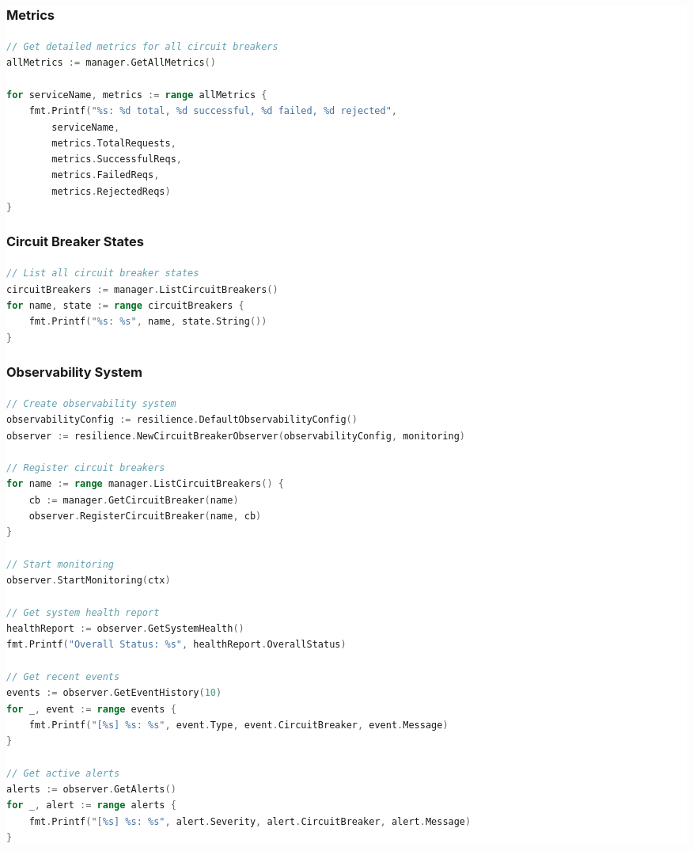 ### Metrics

```go
// Get detailed metrics for all circuit breakers
allMetrics := manager.GetAllMetrics()

for serviceName, metrics := range allMetrics {
    fmt.Printf("%s: %d total, %d successful, %d failed, %d rejected",
        serviceName,
        metrics.TotalRequests,
        metrics.SuccessfulReqs,
        metrics.FailedReqs,
        metrics.RejectedReqs)
}
```

### Circuit Breaker States

```go
// List all circuit breaker states
circuitBreakers := manager.ListCircuitBreakers()
for name, state := range circuitBreakers {
    fmt.Printf("%s: %s", name, state.String())
}
```

### Observability System

```go
// Create observability system
observabilityConfig := resilience.DefaultObservabilityConfig()
observer := resilience.NewCircuitBreakerObserver(observabilityConfig, monitoring)

// Register circuit breakers
for name := range manager.ListCircuitBreakers() {
    cb := manager.GetCircuitBreaker(name)
    observer.RegisterCircuitBreaker(name, cb)
}

// Start monitoring
observer.StartMonitoring(ctx)

// Get system health report
healthReport := observer.GetSystemHealth()
fmt.Printf("Overall Status: %s", healthReport.OverallStatus)

// Get recent events
events := observer.GetEventHistory(10)
for _, event := range events {
    fmt.Printf("[%s] %s: %s", event.Type, event.CircuitBreaker, event.Message)
}

// Get active alerts
alerts := observer.GetAlerts()
for _, alert := range alerts {
    fmt.Printf("[%s] %s: %s", alert.Severity, alert.CircuitBreaker, alert.Message)
}
```
